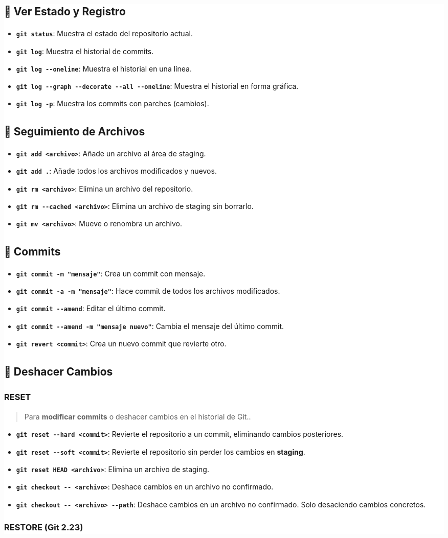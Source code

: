 ## 📌 Ver Estado y Registro

- **`git status`**: Muestra el estado del repositorio actual.
  
- **`git log`**: Muestra el historial de commits.

- **`git log --oneline`**: Muestra el historial en una línea.

- **`git log --graph --decorate --all --oneline`**: Muestra el historial en forma gráfica.

- **`git log -p`**: Muestra los commits con parches (cambios).


## 📌 Seguimiento de Archivos

- **`git add <archivo>`**: Añade un archivo al área de staging.

- **`git add .`**: Añade todos los archivos modificados y nuevos.

- **`git rm <archivo>`**: Elimina un archivo del repositorio.

- **`git rm --cached <archivo>`**: Elimina un archivo de staging sin borrarlo.

- **`git mv <archivo>`**: Mueve o renombra un archivo.

## 📌 Commits

- **`git commit -m "mensaje"`**: Crea un commit con mensaje.

- **`git commit -a -m "mensaje"`**: Hace commit de todos los archivos modificados.

- **`git commit --amend`**: Editar el último commit.

- **`git commit --amend -m "mensaje nuevo"`**: Cambia el mensaje del último commit.

- **`git revert <commit>`**: Crea un nuevo commit que revierte otro.

## 📌 Deshacer Cambios

### RESET

> Para **modificar commits** o deshacer cambios en el historial de Git..

- **`git reset --hard <commit>`**: Revierte el repositorio a un commit, eliminando cambios posteriores.

- **`git reset --soft <commit>`**: Revierte el repositorio sin perder los cambios en **staging**.

- **`git reset HEAD <archivo>`**: Elimina un archivo de staging.

- **`git checkout -- <archivo>`**: Deshace cambios en un archivo no confirmado.

- **`git checkout -- <archivo> --path`**: Deshace cambios en un archivo no confirmado. Solo desaciendo cambios concretos.


### RESTORE (Git 2.23)
